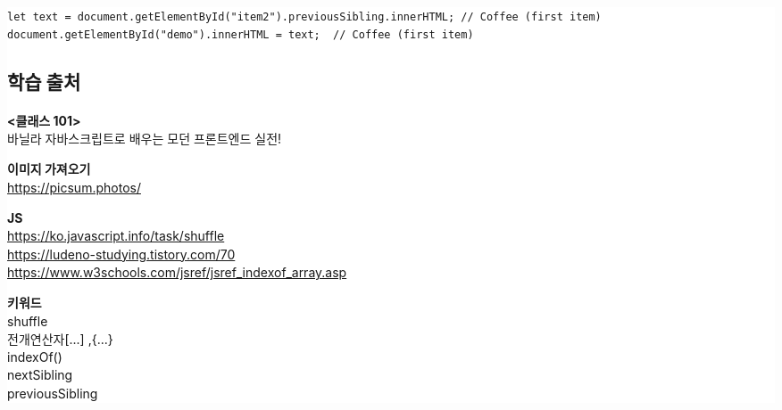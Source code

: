 ```
let text = document.getElementById("item2").previousSibling.innerHTML; // Coffee (first item)
document.getElementById("demo").innerHTML = text;  // Coffee (first item)
```



## 학습 출처  
**<클래스 101>**     
바닐라 자바스크립트로 배우는 모던 프론트엔드 실전!

**이미지 가져오기**     
https://picsum.photos/     

**JS**   
https://ko.javascript.info/task/shuffle    
https://ludeno-studying.tistory.com/70    
https://www.w3schools.com/jsref/jsref_indexof_array.asp    


**키워드**   
shuffle    
전개연산자[...] ,{...}   
indexOf()     
nextSibling    
previousSibling   
